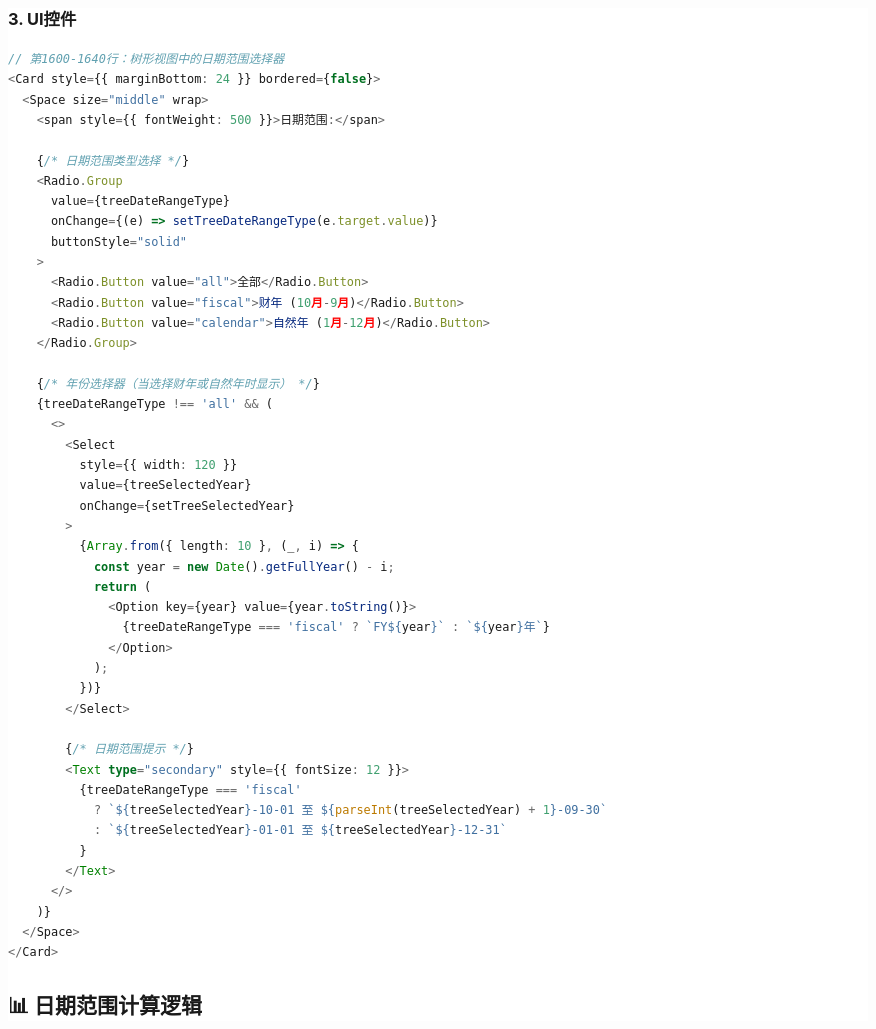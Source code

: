 ### 3. UI控件

```typescript
// 第1600-1640行：树形视图中的日期范围选择器
<Card style={{ marginBottom: 24 }} bordered={false}>
  <Space size="middle" wrap>
    <span style={{ fontWeight: 500 }}>日期范围:</span>
    
    {/* 日期范围类型选择 */}
    <Radio.Group 
      value={treeDateRangeType} 
      onChange={(e) => setTreeDateRangeType(e.target.value)}
      buttonStyle="solid"
    >
      <Radio.Button value="all">全部</Radio.Button>
      <Radio.Button value="fiscal">财年 (10月-9月)</Radio.Button>
      <Radio.Button value="calendar">自然年 (1月-12月)</Radio.Button>
    </Radio.Group>
    
    {/* 年份选择器（当选择财年或自然年时显示） */}
    {treeDateRangeType !== 'all' && (
      <>
        <Select
          style={{ width: 120 }}
          value={treeSelectedYear}
          onChange={setTreeSelectedYear}
        >
          {Array.from({ length: 10 }, (_, i) => {
            const year = new Date().getFullYear() - i;
            return (
              <Option key={year} value={year.toString()}>
                {treeDateRangeType === 'fiscal' ? `FY${year}` : `${year}年`}
              </Option>
            );
          })}
        </Select>
        
        {/* 日期范围提示 */}
        <Text type="secondary" style={{ fontSize: 12 }}>
          {treeDateRangeType === 'fiscal' 
            ? `${treeSelectedYear}-10-01 至 ${parseInt(treeSelectedYear) + 1}-09-30`
            : `${treeSelectedYear}-01-01 至 ${treeSelectedYear}-12-31`
          }
        </Text>
      </>
    )}
  </Space>
</Card>
```

## 📊 日期范围计算逻辑
